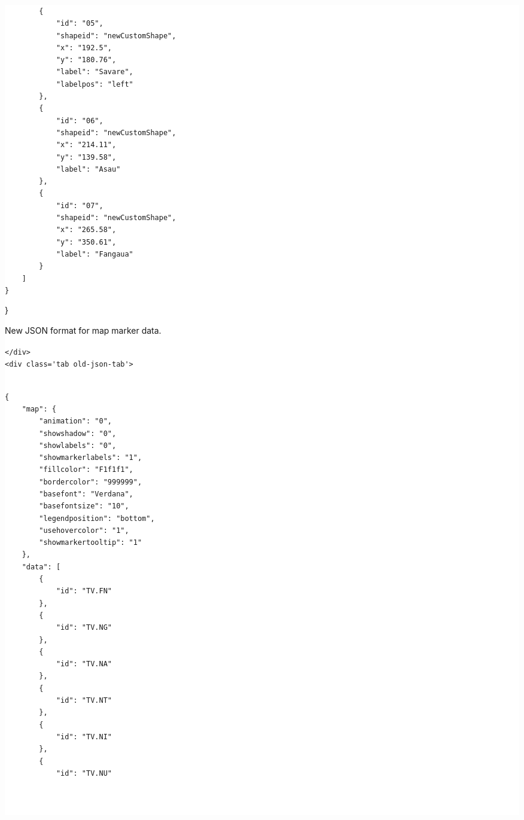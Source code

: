             {
                "id": "05",
                "shapeid": "newCustomShape",
                "x": "192.5",
                "y": "180.76",
                "label": "Savare",
                "labelpos": "left"
            },
            {
                "id": "06",
                "shapeid": "newCustomShape",
                "x": "214.11",
                "y": "139.58",
                "label": "Asau"
            },
            {
                "id": "07",
                "shapeid": "newCustomShape",
                "x": "265.58",
                "y": "350.61",
                "label": "Fangaua"
            }
        ]
    }
}
</code></pre>


<p class='text-success'>New JSON format for map marker data.</p>

    </div>
    <div class='tab old-json-tab'>
<pre><code class="language-javascript">
{
    "map": {
        "animation": "0",
        "showshadow": "0",
        "showlabels": "0",
        "showmarkerlabels": "1",
        "fillcolor": "F1f1f1",
        "bordercolor": "999999",
        "basefont": "Verdana",
        "basefontsize": "10",
        "legendposition": "bottom",
        "usehovercolor": "1",
        "showmarkertooltip": "1"
    },
    "data": [
        {
            "id": "TV.FN"
        },
        {
            "id": "TV.NG"
        },
        {
            "id": "TV.NA"
        },
        {
            "id": "TV.NT"
        },
        {
            "id": "TV.NI"
        },
        {
            "id": "TV.NU"
